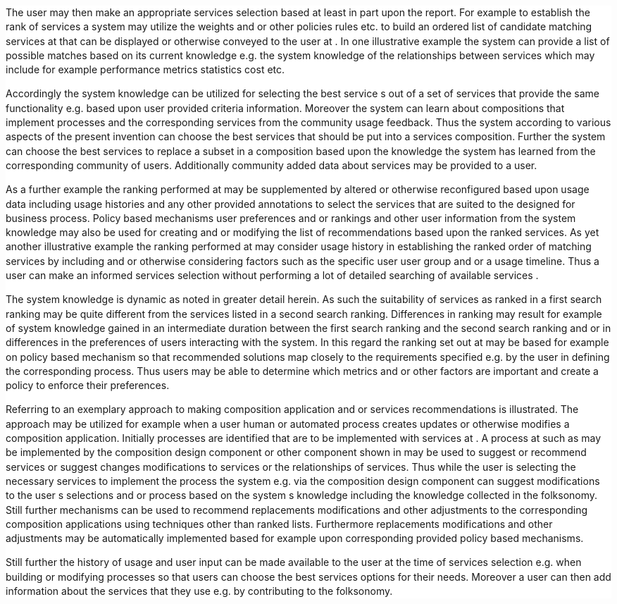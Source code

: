 The user may then make an appropriate services selection based at least in part upon the report. For example to establish the rank of services a system may utilize the weights and or other policies rules etc. to build an ordered list of candidate matching services at that can be displayed or otherwise conveyed to the user at . In one illustrative example the system can provide a list of possible matches based on its current knowledge e.g. the system knowledge of the relationships between services which may include for example performance metrics statistics cost etc.

Accordingly the system knowledge can be utilized for selecting the best service s out of a set of services that provide the same functionality e.g. based upon user provided criteria information. Moreover the system can learn about compositions that implement processes and the corresponding services from the community usage feedback. Thus the system according to various aspects of the present invention can choose the best services that should be put into a services composition. Further the system can choose the best services to replace a subset in a composition based upon the knowledge the system has learned from the corresponding community of users. Additionally community added data about services may be provided to a user.

As a further example the ranking performed at may be supplemented by altered or otherwise reconfigured based upon usage data including usage histories and any other provided annotations to select the services that are suited to the designed for business process. Policy based mechanisms user preferences and or rankings and other user information from the system knowledge may also be used for creating and or modifying the list of recommendations based upon the ranked services. As yet another illustrative example the ranking performed at may consider usage history in establishing the ranked order of matching services by including and or otherwise considering factors such as the specific user user group and or a usage timeline. Thus a user can make an informed services selection without performing a lot of detailed searching of available services .

The system knowledge is dynamic as noted in greater detail herein. As such the suitability of services as ranked in a first search ranking may be quite different from the services listed in a second search ranking. Differences in ranking may result for example of system knowledge gained in an intermediate duration between the first search ranking and the second search ranking and or in differences in the preferences of users interacting with the system. In this regard the ranking set out at may be based for example on policy based mechanism so that recommended solutions map closely to the requirements specified e.g. by the user in defining the corresponding process. Thus users may be able to determine which metrics and or other factors are important and create a policy to enforce their preferences.

Referring to an exemplary approach to making composition application and or services recommendations is illustrated. The approach may be utilized for example when a user human or automated process creates updates or otherwise modifies a composition application. Initially processes are identified that are to be implemented with services at . A process at such as may be implemented by the composition design component or other component shown in may be used to suggest or recommend services or suggest changes modifications to services or the relationships of services. Thus while the user is selecting the necessary services to implement the process the system e.g. via the composition design component can suggest modifications to the user s selections and or process based on the system s knowledge including the knowledge collected in the folksonomy. Still further mechanisms can be used to recommend replacements modifications and other adjustments to the corresponding composition applications using techniques other than ranked lists. Furthermore replacements modifications and other adjustments may be automatically implemented based for example upon corresponding provided policy based mechanisms.

Still further the history of usage and user input can be made available to the user at the time of services selection e.g. when building or modifying processes so that users can choose the best services options for their needs. Moreover a user can then add information about the services that they use e.g. by contributing to the folksonomy.
